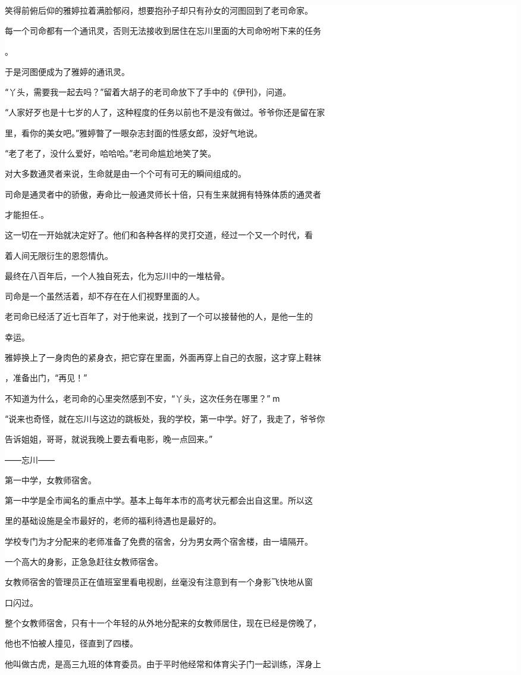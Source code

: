 笑得前俯后仰的雅婷拉着满脸郁闷，想要抱孙子却只有孙女的河图回到了老司命家。

每一个司命都有一个通讯灵，否则无法接收到居住在忘川里面的大司命吩咐下来的任务

。

于是河图便成为了雅婷的通讯灵。

“丫头，需要我一起去吗？”留着大胡子的老司命放下了手中的《伊刊》，问道。

“人家好歹也是十七岁的人了，这种程度的任务以前也不是没有做过。爷爷你还是留在家

里，看你的美女吧。”雅婷暼了一眼杂志封面的性感女郎，没好气地说。

“老了老了，没什么爱好，哈哈哈。”老司命尴尬地笑了笑。

对大多数通灵者来说，生命就是由一个个可有可无的瞬间组成的。

司命是通灵者中的骄傲，寿命比一般通灵师长十倍，只有生来就拥有特殊体质的通灵者

才能担任.。

这一切在一开始就决定好了。他们和各种各样的灵打交道，经过一个又一个时代，看

着人间无限衍生的恩怨情仇。

最终在八百年后，一个人独自死去，化为忘川中的一堆枯骨。

司命是一个虽然活着，却不存在在人们视野里面的人。

老司命已经活了近七百年了，对于他来说，找到了一个可以接替他的人，是他一生的

幸运。

雅婷换上了一身肉色的紧身衣，把它穿在里面，外面再穿上自己的衣服，这才穿上鞋袜

，准备出门，“再见！”

不知道为什么，老司命的心里突然感到不安，“丫头，这次任务在哪里？” m

“说来也奇怪，就在忘川与这边的跳板处，我的学校，第一中学。好了，我走了，爷爷你

告诉姐姐，哥哥，就说我晚上要去看电影，晚一点回来。”

——忘川——

第一中学，女教师宿舍。

第一中学是全市闻名的重点中学。基本上每年本市的高考状元都会出自这里。所以这

里的基础设施是全市最好的，老师的福利待遇也是最好的。

学校专门为才分配来的老师准备了免费的宿舍，分为男女两个宿舍楼，由一墙隔开。

一个高大的身影，正急急赶往女教师宿舍。

女教师宿舍的管理员正在值班室里看电视剧，丝毫没有注意到有一个身影飞快地从窗

口闪过。

整个女教师宿舍，只有十一个年轻的从外地分配来的女教师居住，现在已经是傍晚了，

他也不怕被人撞见，径直到了四楼。

他叫做古虎，是高三九班的体育委员。由于平时他经常和体育尖子门一起训练，浑身上
